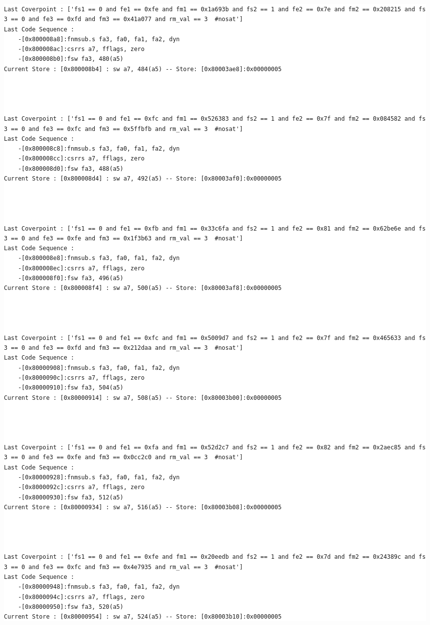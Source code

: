 ```
Last Coverpoint : ['fs1 == 0 and fe1 == 0xfe and fm1 == 0x1a693b and fs2 == 1 and fe2 == 0x7e and fm2 == 0x208215 and fs3 == 0 and fe3 == 0xfd and fm3 == 0x41a077 and rm_val == 3  #nosat']
Last Code Sequence : 
	-[0x800008a8]:fnmsub.s fa3, fa0, fa1, fa2, dyn
	-[0x800008ac]:csrrs a7, fflags, zero
	-[0x800008b0]:fsw fa3, 480(a5)
Current Store : [0x800008b4] : sw a7, 484(a5) -- Store: [0x80003ae8]:0x00000005




Last Coverpoint : ['fs1 == 0 and fe1 == 0xfc and fm1 == 0x526383 and fs2 == 1 and fe2 == 0x7f and fm2 == 0x084582 and fs3 == 0 and fe3 == 0xfc and fm3 == 0x5ffbfb and rm_val == 3  #nosat']
Last Code Sequence : 
	-[0x800008c8]:fnmsub.s fa3, fa0, fa1, fa2, dyn
	-[0x800008cc]:csrrs a7, fflags, zero
	-[0x800008d0]:fsw fa3, 488(a5)
Current Store : [0x800008d4] : sw a7, 492(a5) -- Store: [0x80003af0]:0x00000005




Last Coverpoint : ['fs1 == 0 and fe1 == 0xfb and fm1 == 0x33c6fa and fs2 == 1 and fe2 == 0x81 and fm2 == 0x62be6e and fs3 == 0 and fe3 == 0xfe and fm3 == 0x1f3b63 and rm_val == 3  #nosat']
Last Code Sequence : 
	-[0x800008e8]:fnmsub.s fa3, fa0, fa1, fa2, dyn
	-[0x800008ec]:csrrs a7, fflags, zero
	-[0x800008f0]:fsw fa3, 496(a5)
Current Store : [0x800008f4] : sw a7, 500(a5) -- Store: [0x80003af8]:0x00000005




Last Coverpoint : ['fs1 == 0 and fe1 == 0xfc and fm1 == 0x5009d7 and fs2 == 1 and fe2 == 0x7f and fm2 == 0x465633 and fs3 == 0 and fe3 == 0xfd and fm3 == 0x212daa and rm_val == 3  #nosat']
Last Code Sequence : 
	-[0x80000908]:fnmsub.s fa3, fa0, fa1, fa2, dyn
	-[0x8000090c]:csrrs a7, fflags, zero
	-[0x80000910]:fsw fa3, 504(a5)
Current Store : [0x80000914] : sw a7, 508(a5) -- Store: [0x80003b00]:0x00000005




Last Coverpoint : ['fs1 == 0 and fe1 == 0xfa and fm1 == 0x52d2c7 and fs2 == 1 and fe2 == 0x82 and fm2 == 0x2aec85 and fs3 == 0 and fe3 == 0xfe and fm3 == 0x0cc2c0 and rm_val == 3  #nosat']
Last Code Sequence : 
	-[0x80000928]:fnmsub.s fa3, fa0, fa1, fa2, dyn
	-[0x8000092c]:csrrs a7, fflags, zero
	-[0x80000930]:fsw fa3, 512(a5)
Current Store : [0x80000934] : sw a7, 516(a5) -- Store: [0x80003b08]:0x00000005




Last Coverpoint : ['fs1 == 0 and fe1 == 0xfe and fm1 == 0x20eedb and fs2 == 1 and fe2 == 0x7d and fm2 == 0x24389c and fs3 == 0 and fe3 == 0xfc and fm3 == 0x4e7935 and rm_val == 3  #nosat']
Last Code Sequence : 
	-[0x80000948]:fnmsub.s fa3, fa0, fa1, fa2, dyn
	-[0x8000094c]:csrrs a7, fflags, zero
	-[0x80000950]:fsw fa3, 520(a5)
Current Store : [0x80000954] : sw a7, 524(a5) -- Store: [0x80003b10]:0x00000005

```